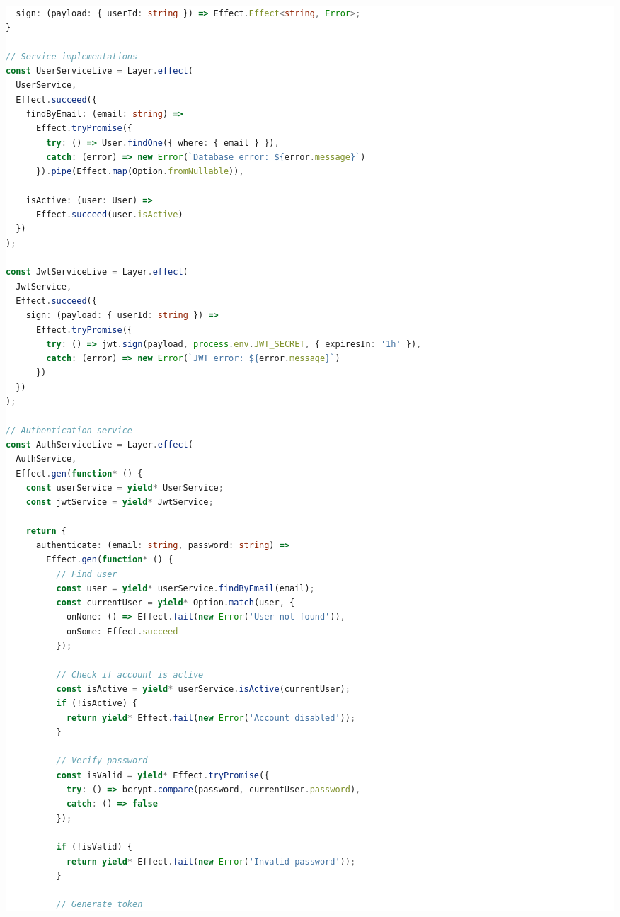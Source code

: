 ```typescript
  sign: (payload: { userId: string }) => Effect.Effect<string, Error>;
}

// Service implementations
const UserServiceLive = Layer.effect(
  UserService,
  Effect.succeed({
    findByEmail: (email: string) =>
      Effect.tryPromise({
        try: () => User.findOne({ where: { email } }),
        catch: (error) => new Error(`Database error: ${error.message}`)
      }).pipe(Effect.map(Option.fromNullable)),
    
    isActive: (user: User) =>
      Effect.succeed(user.isActive)
  })
);

const JwtServiceLive = Layer.effect(
  JwtService,
  Effect.succeed({
    sign: (payload: { userId: string }) =>
      Effect.tryPromise({
        try: () => jwt.sign(payload, process.env.JWT_SECRET, { expiresIn: '1h' }),
        catch: (error) => new Error(`JWT error: ${error.message}`)
      })
  })
);

// Authentication service
const AuthServiceLive = Layer.effect(
  AuthService,
  Effect.gen(function* () {
    const userService = yield* UserService;
    const jwtService = yield* JwtService;
    
    return {
      authenticate: (email: string, password: string) =>
        Effect.gen(function* () {
          // Find user
          const user = yield* userService.findByEmail(email);
          const currentUser = yield* Option.match(user, {
            onNone: () => Effect.fail(new Error('User not found')),
            onSome: Effect.succeed
          });
          
          // Check if account is active
          const isActive = yield* userService.isActive(currentUser);
          if (!isActive) {
            return yield* Effect.fail(new Error('Account disabled'));
          }
          
          // Verify password
          const isValid = yield* Effect.tryPromise({
            try: () => bcrypt.compare(password, currentUser.password),
            catch: () => false
          });
          
          if (!isValid) {
            return yield* Effect.fail(new Error('Invalid password'));
          }
          
          // Generate token
```